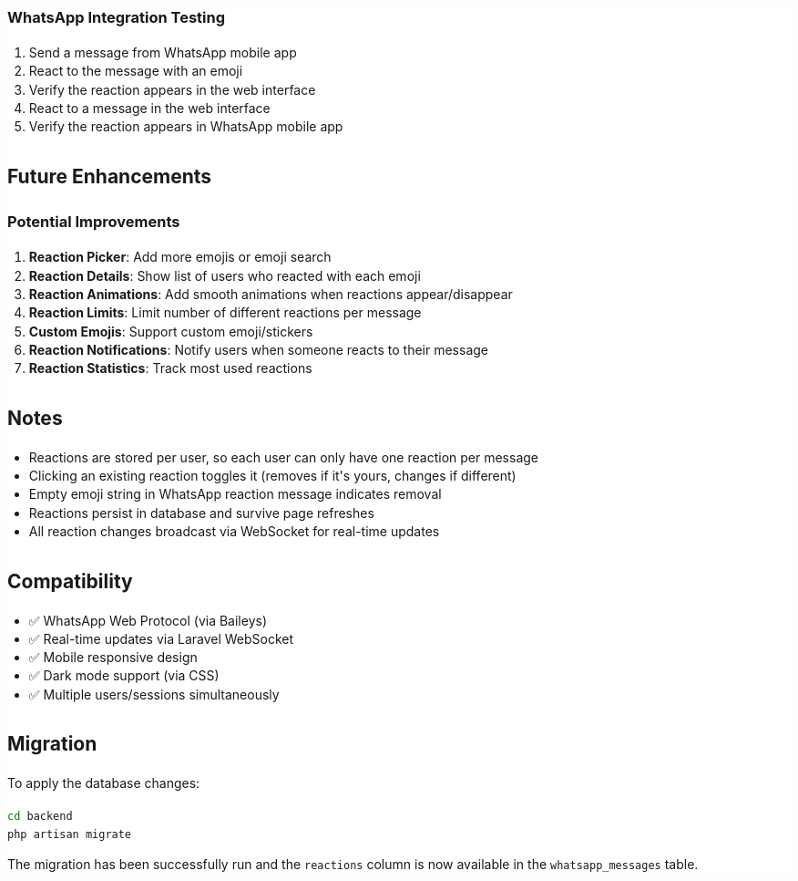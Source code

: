 ### WhatsApp Integration Testing
1. Send a message from WhatsApp mobile app
2. React to the message with an emoji
3. Verify the reaction appears in the web interface
4. React to a message in the web interface
5. Verify the reaction appears in WhatsApp mobile app

## Future Enhancements

### Potential Improvements
1. **Reaction Picker**: Add more emojis or emoji search
2. **Reaction Details**: Show list of users who reacted with each emoji
3. **Reaction Animations**: Add smooth animations when reactions appear/disappear
4. **Reaction Limits**: Limit number of different reactions per message
5. **Custom Emojis**: Support custom emoji/stickers
6. **Reaction Notifications**: Notify users when someone reacts to their message
7. **Reaction Statistics**: Track most used reactions

## Notes

- Reactions are stored per user, so each user can only have one reaction per message
- Clicking an existing reaction toggles it (removes if it's yours, changes if different)
- Empty emoji string in WhatsApp reaction message indicates removal
- Reactions persist in database and survive page refreshes
- All reaction changes broadcast via WebSocket for real-time updates

## Compatibility

- ✅ WhatsApp Web Protocol (via Baileys)
- ✅ Real-time updates via Laravel WebSocket
- ✅ Mobile responsive design
- ✅ Dark mode support (via CSS)
- ✅ Multiple users/sessions simultaneously

## Migration

To apply the database changes:
```bash
cd backend
php artisan migrate
```

The migration has been successfully run and the `reactions` column is now available in the `whatsapp_messages` table.
